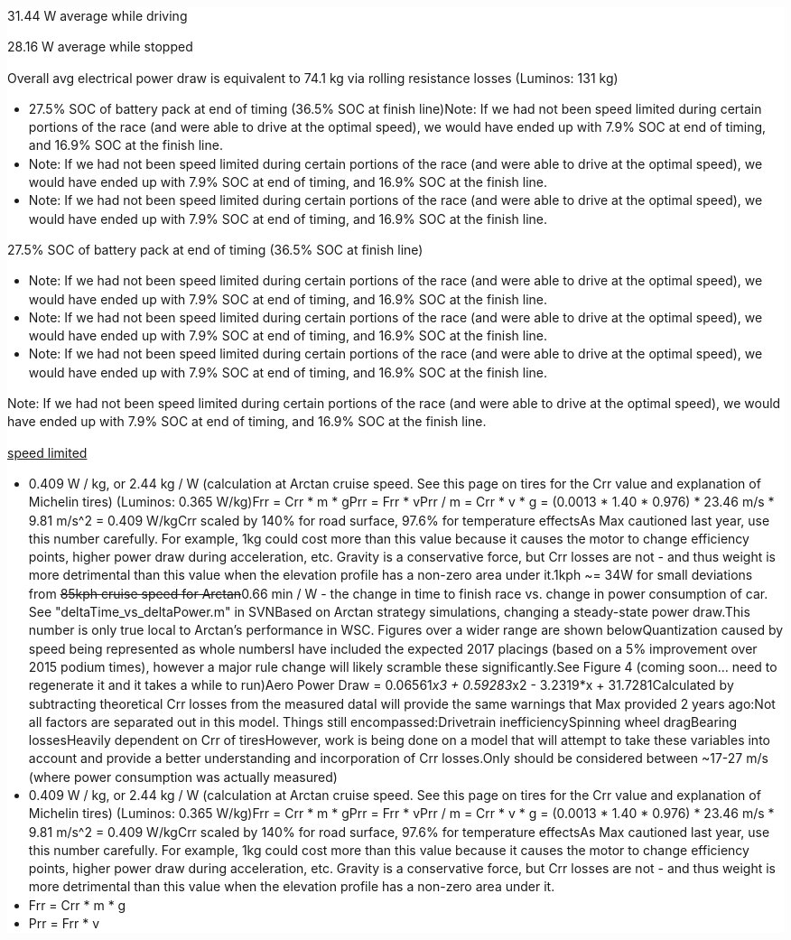 31.44 W average while driving

28.16 W average while stopped

Overall avg electrical power draw is equivalent to 74.1 kg via rolling resistance losses (Luminos: 131 kg)

* 27.5% SOC of battery pack at end of timing (36.5% SOC at finish line)Note: If we had not been speed limited during certain portions of the race (and were able to drive at the optimal speed), we would have ended up with 7.9% SOC at end of timing, and 16.9% SOC at the finish line.
* Note: If we had not been speed limited during certain portions of the race (and were able to drive at the optimal speed), we would have ended up with 7.9% SOC at end of timing, and 16.9% SOC at the finish line.
* Note: If we had not been speed limited during certain portions of the race (and were able to drive at the optimal speed), we would have ended up with 7.9% SOC at end of timing, and 16.9% SOC at the finish line.

27.5% SOC of battery pack at end of timing (36.5% SOC at finish line)

* Note: If we had not been speed limited during certain portions of the race (and were able to drive at the optimal speed), we would have ended up with 7.9% SOC at end of timing, and 16.9% SOC at the finish line.
* Note: If we had not been speed limited during certain portions of the race (and were able to drive at the optimal speed), we would have ended up with 7.9% SOC at end of timing, and 16.9% SOC at the finish line.
* Note: If we had not been speed limited during certain portions of the race (and were able to drive at the optimal speed), we would have ended up with 7.9% SOC at end of timing, and 16.9% SOC at the finish line.

Note: If we had not been speed limited during certain portions of the race (and were able to drive at the optimal speed), we would have ended up with 7.9% SOC at end of timing, and 16.9% SOC at the finish line.

[speed limited](../../../../../stanford.edu/testduplicationsscp/home/sscp-2016-2017/mechanical-2016-2017/motors/arctan-speed-limiting-analysis/)

* 0.409 W / kg, or 2.44 kg / W (calculation at Arctan cruise speed. See this page on tires for the Crr value and explanation of Michelin tires) (Luminos: 0.365 W/kg)Frr = Crr \* m \* gPrr = Frr \* vPrr / m = Crr \* v \* g = (0.0013 \* 1.40 \* 0.976) \* 23.46 m/s \* 9.81 m/s^2 = 0.409 W/kgCrr scaled by 140% for road surface, 97.6% for temperature effectsAs Max cautioned last year, use this number carefully. For example, 1kg could cost more than this value because it causes the motor to change efficiency points, higher power draw during acceleration, etc. Gravity is a conservative force, but Crr losses are not - and thus weight is more detrimental than this value when the elevation profile has a non-zero area under it.1kph \~= 34W for small deviations from ~~85kph cruise speed for Arctan~~0.66 min / W - the change in time to finish race vs. change in power consumption of car. See "deltaTime\_vs\_deltaPower.m" in SVNBased on Arctan strategy simulations, changing a steady-state power draw.This number is only true local to Arctan’s performance in WSC. Figures over a wider range are shown belowQuantization caused by speed being represented as whole numbersI have included the expected 2017 placings (based on a 5% improvement over 2015 podium times), however a major rule change will likely scramble these significantly.See Figure 4 (coming soon… need to regenerate it and it takes a while to run)Aero Power Draw = 0.0656&#x31;_&#x78;3 + 0.5928&#x33;_&#x78;2 - 3.2319\*x + 31.7281Calculated by subtracting theoretical Crr losses from the measured dataI will provide the same warnings that Max provided 2 years ago:Not all factors are separated out in this model. Things still encompassed:Drivetrain inefficiencySpinning wheel dragBearing lossesHeavily dependent on Crr of tiresHowever, work is being done on a model that will attempt to take these variables into account and provide a better understanding and incorporation of Crr losses.Only should be considered between \~17-27 m/s (where power consumption was actually measured)
* 0.409 W / kg, or 2.44 kg / W (calculation at Arctan cruise speed. See this page on tires for the Crr value and explanation of Michelin tires) (Luminos: 0.365 W/kg)Frr = Crr \* m \* gPrr = Frr \* vPrr / m = Crr \* v \* g = (0.0013 \* 1.40 \* 0.976) \* 23.46 m/s \* 9.81 m/s^2 = 0.409 W/kgCrr scaled by 140% for road surface, 97.6% for temperature effectsAs Max cautioned last year, use this number carefully. For example, 1kg could cost more than this value because it causes the motor to change efficiency points, higher power draw during acceleration, etc. Gravity is a conservative force, but Crr losses are not - and thus weight is more detrimental than this value when the elevation profile has a non-zero area under it.
* Frr = Crr \* m \* g
* Prr = Frr \* v